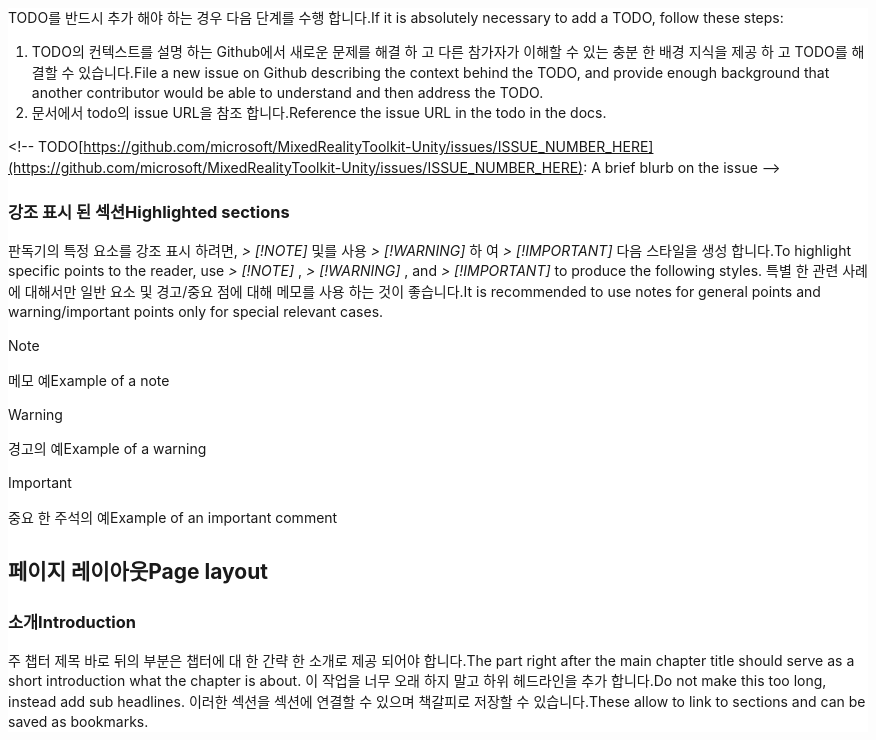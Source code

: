 <span data-ttu-id="23e0e-130">TODO를 반드시 추가 해야 하는 경우 다음 단계를 수행 합니다.</span><span class="sxs-lookup"><span data-stu-id="23e0e-130">If it is absolutely necessary to add a TODO, follow these steps:</span></span>

1. <span data-ttu-id="23e0e-131">TODO의 컨텍스트를 설명 하는 Github에서 새로운 문제를 해결 하 고 다른 참가자가 이해할 수 있는 충분 한 배경 지식을 제공 하 고 TODO를 해결할 수 있습니다.</span><span class="sxs-lookup"><span data-stu-id="23e0e-131">File a new issue on Github describing the context behind the TODO, and provide enough background that another contributor would be able to understand and then address the TODO.</span></span>
2. <span data-ttu-id="23e0e-132">문서에서 todo의 issue URL을 참조 합니다.</span><span class="sxs-lookup"><span data-stu-id="23e0e-132">Reference the issue URL in the todo in the docs.</span></span>

\<\!-- TODO[https://github.com/microsoft/MixedRealityToolkit-Unity/issues/ISSUE_NUMBER_HERE](https://github.com/microsoft/MixedRealityToolkit-Unity/issues/ISSUE_NUMBER_HERE): A brief blurb on the issue --\>

### <a name="highlighted-sections"></a><span data-ttu-id="23e0e-133">강조 표시 된 섹션</span><span class="sxs-lookup"><span data-stu-id="23e0e-133">Highlighted sections</span></span>

<span data-ttu-id="23e0e-134">판독기의 특정 요소를 강조 표시 하려면, *> [!NOTE]* 및를 사용 *> [!WARNING]* 하 여 *> [!IMPORTANT]* 다음 스타일을 생성 합니다.</span><span class="sxs-lookup"><span data-stu-id="23e0e-134">To highlight specific points to the reader, use *> [!NOTE]* , *> [!WARNING]* , and *> [!IMPORTANT]* to produce the following styles.</span></span> <span data-ttu-id="23e0e-135">특별 한 관련 사례에 대해서만 일반 요소 및 경고/중요 점에 대해 메모를 사용 하는 것이 좋습니다.</span><span class="sxs-lookup"><span data-stu-id="23e0e-135">It is recommended to use notes for general points and warning/important points only for special relevant cases.</span></span>

> [!NOTE]
> <span data-ttu-id="23e0e-136">메모 예</span><span class="sxs-lookup"><span data-stu-id="23e0e-136">Example of a note</span></span>

> [!WARNING]
> <span data-ttu-id="23e0e-137">경고의 예</span><span class="sxs-lookup"><span data-stu-id="23e0e-137">Example of a warning</span></span>

> [!IMPORTANT]
> <span data-ttu-id="23e0e-138">중요 한 주석의 예</span><span class="sxs-lookup"><span data-stu-id="23e0e-138">Example of an important comment</span></span>

## <a name="page-layout"></a><span data-ttu-id="23e0e-139">페이지 레이아웃</span><span class="sxs-lookup"><span data-stu-id="23e0e-139">Page layout</span></span>

### <a name="introduction"></a><span data-ttu-id="23e0e-140">소개</span><span class="sxs-lookup"><span data-stu-id="23e0e-140">Introduction</span></span>

<span data-ttu-id="23e0e-141">주 챕터 제목 바로 뒤의 부분은 챕터에 대 한 간략 한 소개로 제공 되어야 합니다.</span><span class="sxs-lookup"><span data-stu-id="23e0e-141">The part right after the main chapter title should serve as a short introduction what the chapter is about.</span></span> <span data-ttu-id="23e0e-142">이 작업을 너무 오래 하지 말고 하위 헤드라인을 추가 합니다.</span><span class="sxs-lookup"><span data-stu-id="23e0e-142">Do not make this too long, instead add sub headlines.</span></span> <span data-ttu-id="23e0e-143">이러한 섹션을 섹션에 연결할 수 있으며 책갈피로 저장할 수 있습니다.</span><span class="sxs-lookup"><span data-stu-id="23e0e-143">These allow to link to sections and can be saved as bookmarks.</span></span>
